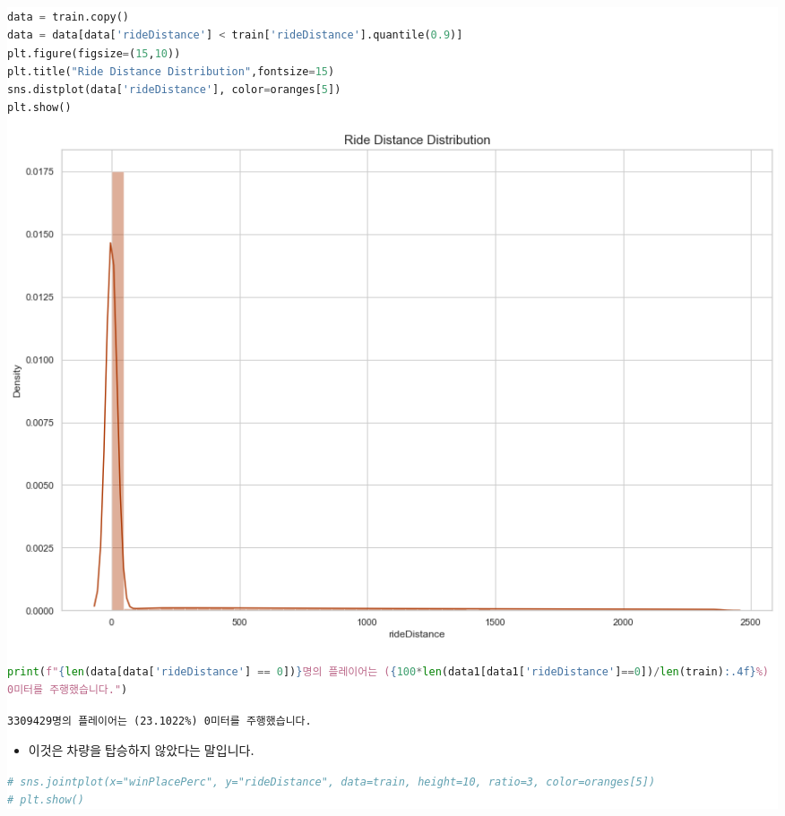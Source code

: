 ```python
data = train.copy()
data = data[data['rideDistance'] < train['rideDistance'].quantile(0.9)]
plt.figure(figsize=(15,10))
plt.title("Ride Distance Distribution",fontsize=15)
sns.distplot(data['rideDistance'], color=oranges[5])
plt.show()
```

![png](images/output_36_0.png)

```python
print(f"{len(data[data['rideDistance'] == 0])}명의 플레이어는 ({100*len(data1[data1['rideDistance']==0])/len(train):.4f}%) 0미터를 주행했습니다.")
```

    3309429명의 플레이어는 (23.1022%) 0미터를 주행했습니다.

- 이것은 차량을 탑승하지 않았다는 말입니다.

```python
# sns.jointplot(x="winPlacePerc", y="rideDistance", data=train, height=10, ratio=3, color=oranges[5])
# plt.show()
```
